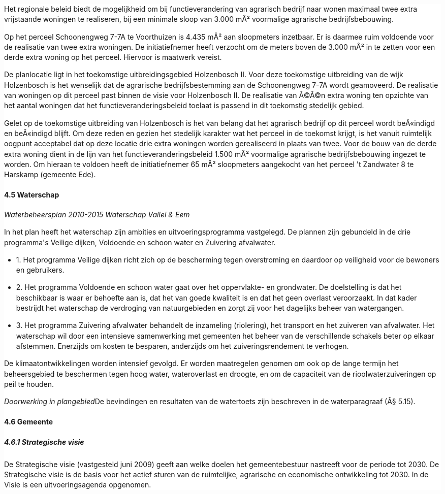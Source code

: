 Het regionale beleid biedt de mogelijkheid om bij functieverandering van agrarisch bedrijf naar wonen maximaal twee extra vrijstaande woningen te realiseren, bij een minimale sloop van 3\.000 mÂ² voormalige agrarische bedrijfsbebouwing.

Op het perceel Schoonengweg 7\-7A te Voorthuizen is 4\.435 mÂ² aan sloopmeters inzetbaar. Er is daarmee ruim voldoende voor de realisatie van twee extra woningen. De initiatiefnemer heeft verzocht om de meters boven de 3\.000 mÂ² in te zetten voor een derde extra woning op het perceel. Hiervoor is maatwerk vereist.

De planlocatie ligt in het toekomstige uitbreidingsgebied Holzenbosch II. Voor deze toekomstige uitbreiding van de wijk Holzenbosch is het wenselijk dat de agrarische bedrijfsbestemming aan de Schoonengweg 7\-7A wordt geamoveerd. De realisatie van woningen op dit perceel past binnen de visie voor Holzenbosch II. De realisatie van Ã©Ã©n extra woning ten opzichte van het aantal woningen dat het functieveranderingsbeleid toelaat is passend in dit toekomstig stedelijk gebied.

Gelet op de toekomstige uitbreiding van Holzenbosch is het van belang dat het agrarisch bedrijf op dit perceel wordt beÃ«indigd en beÃ«indigd blijft. Om deze reden en gezien het stedelijk karakter wat het perceel in de toekomst krijgt, is het vanuit ruimtelijk oogpunt acceptabel dat op deze locatie drie extra woningen worden gerealiseerd in plaats van twee. Voor de bouw van de derde extra woning dient in de lijn van het functieveranderingsbeleid 1\.500 mÂ² voormalige agrarische bedrijfsbebouwing ingezet te worden. Om hieraan te voldoen heeft de initiatiefnemer 65 mÂ² sloopmeters aangekocht van het perceel 't Zandwater 8 te Harskamp (gemeente Ede).

#### 4\.5 Waterschap

*Waterbeheersplan 2010\-2015 Waterschap Vallei \& Eem*

In het plan heeft het waterschap zijn ambities en uitvoeringsprogramma vastgelegd. De plannen zijn gebundeld in de drie programma's Veilige dijken, Voldoende en schoon water en Zuivering afvalwater.

* 1\. Het programma Veilige dijken richt zich op de bescherming tegen overstroming en daardoor op veiligheid voor de bewoners en gebruikers.

* 2\. Het programma Voldoende en schoon water gaat over het oppervlakte\- en grondwater. De doelstelling is dat het beschikbaar is waar er behoefte aan is, dat het van goede kwaliteit is en dat het geen overlast veroorzaakt. In dat kader bestrijdt het waterschap de verdroging van natuurgebieden en zorgt zij voor het dagelijks beheer van watergangen.

* 3\. Het programma Zuivering afvalwater behandelt de inzameling (riolering), het transport en het zuiveren van afvalwater. Het waterschap wil door een intensieve samenwerking met gemeenten het beheer van de verschillende schakels beter op elkaar afstemmen. Enerzijds om kosten te besparen, anderzijds om het zuiveringsrendement te verhogen.

De klimaatontwikkelingen worden intensief gevolgd. Er worden maatregelen genomen om ook op de lange termijn het beheersgebied te beschermen tegen hoog water, wateroverlast en droogte, en om de capaciteit van de rioolwaterzuiveringen op peil te houden.

*Doorwerking in plangebied*De bevindingen en resultaten van de watertoets zijn beschreven in de waterparagraaf (Â§ 5\.15).

#### 4\.6 Gemeente

##### 4\.6\.1 Strategische visie

De Strategische visie (vastgesteld juni 2009\) geeft aan welke doelen het gemeentebestuur nastreeft voor de periode tot 2030\. De Strategische visie is de basis voor het actief sturen van de ruimtelijke, agrarische en economische ontwikkeling tot 2030\. In de Visie is een uitvoeringsagenda opgenomen.
